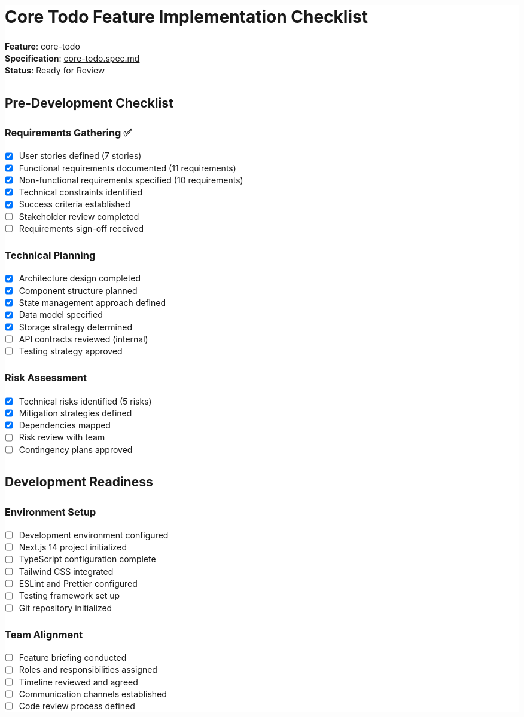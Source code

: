 # Core Todo Feature Implementation Checklist

**Feature**: core-todo  
**Specification**: [core-todo.spec.md](./core-todo.spec.md)  
**Status**: Ready for Review  

## Pre-Development Checklist

### Requirements Gathering ✅
- [x] User stories defined (7 stories)
- [x] Functional requirements documented (11 requirements)
- [x] Non-functional requirements specified (10 requirements)
- [x] Technical constraints identified
- [x] Success criteria established
- [ ] Stakeholder review completed
- [ ] Requirements sign-off received

### Technical Planning
- [x] Architecture design completed
- [x] Component structure planned
- [x] State management approach defined
- [x] Data model specified
- [x] Storage strategy determined
- [ ] API contracts reviewed (internal)
- [ ] Testing strategy approved

### Risk Assessment
- [x] Technical risks identified (5 risks)
- [x] Mitigation strategies defined
- [x] Dependencies mapped
- [ ] Risk review with team
- [ ] Contingency plans approved

## Development Readiness

### Environment Setup
- [ ] Development environment configured
- [ ] Next.js 14 project initialized
- [ ] TypeScript configuration complete
- [ ] Tailwind CSS integrated
- [ ] ESLint and Prettier configured
- [ ] Testing framework set up
- [ ] Git repository initialized

### Team Alignment
- [ ] Feature briefing conducted
- [ ] Roles and responsibilities assigned
- [ ] Timeline reviewed and agreed
- [ ] Communication channels established
- [ ] Code review process defined
